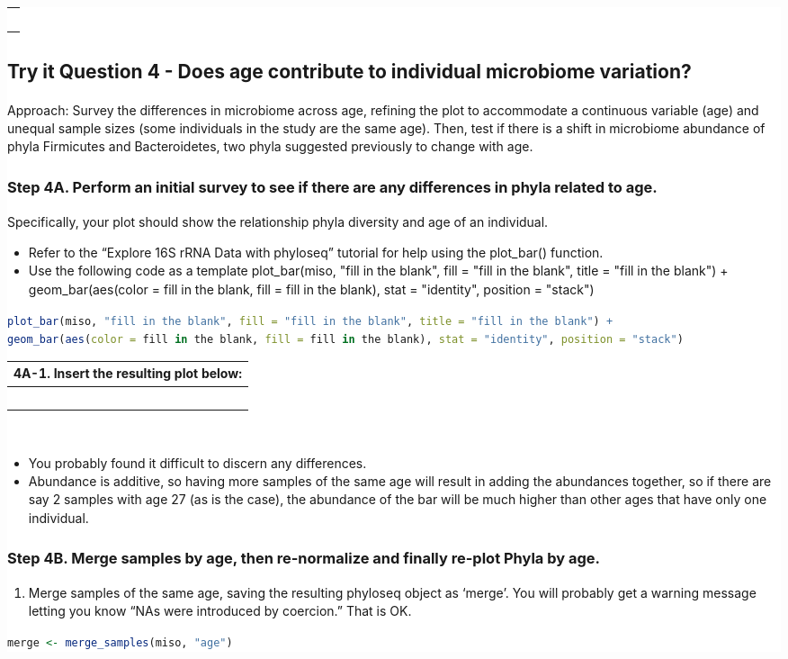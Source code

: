 | |
|:-|
| <br> |


## Try it Question 4 - Does age contribute to individual microbiome variation?  

Approach: Survey the differences in microbiome across age, refining the plot to accommodate a continuous variable (age) and unequal sample sizes (some individuals in the study are the same age). Then, test if there is a shift in microbiome abundance of phyla Firmicutes and Bacteroidetes, two phyla suggested previously to change with age. 

### Step 4A. Perform an initial survey to see if there are any differences in phyla related to age. 

Specifically, your plot should show the relationship phyla diversity and age of an individual.

- Refer to the “Explore 16S rRNA Data with phyloseq” tutorial for help using the plot_bar() function.
- Use the following code as a template
plot_bar(miso, "fill in the blank", fill = "fill in the blank", title = "fill in the blank") + 
geom_bar(aes(color = fill in the blank, fill = fill in the blank), stat = "identity", position = "stack")



``` r
plot_bar(miso, "fill in the blank", fill = "fill in the blank", title = "fill in the blank") + 
geom_bar(aes(color = fill in the blank, fill = fill in the blank), stat = "identity", position = "stack")
```

|4A-1. Insert the resulting plot below: |
|:--|
| <br> |
<br>

- You probably found it difficult to discern any differences.
- Abundance is additive, so having more samples of the same age will result in adding the abundances together, so if there are say 2 samples with age 27 (as is the case), the abundance of the bar will be much higher than other ages that have only one individual.

### Step 4B.  Merge samples by age, then re-normalize and finally re-plot Phyla by age.

1. Merge samples of the same age, saving  the resulting phyloseq object as ‘merge’. You will probably get a warning message letting you know “NAs were introduced by coercion.” That is OK.


``` r
merge <- merge_samples(miso, "age")
```
